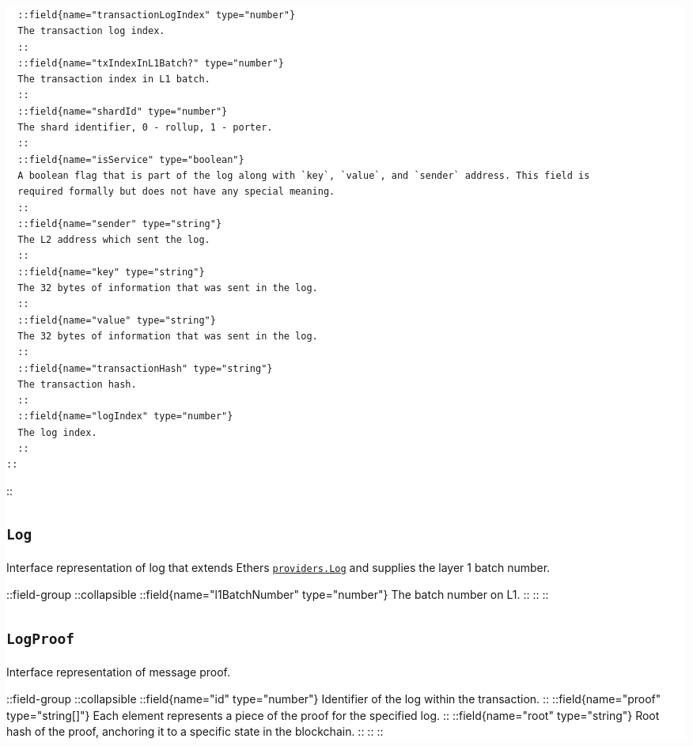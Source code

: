       ::field{name="transactionLogIndex" type="number"}
      The transaction log index.
      ::
      ::field{name="txIndexInL1Batch?" type="number"}
      The transaction index in L1 batch.
      ::
      ::field{name="shardId" type="number"}
      The shard identifier, 0 - rollup, 1 - porter.
      ::
      ::field{name="isService" type="boolean"}
      A boolean flag that is part of the log along with `key`, `value`, and `sender` address. This field is
      required formally but does not have any special meaning.
      ::
      ::field{name="sender" type="string"}
      The L2 address which sent the log.
      ::
      ::field{name="key" type="string"}
      The 32 bytes of information that was sent in the log.
      ::
      ::field{name="value" type="string"}
      The 32 bytes of information that was sent in the log.
      ::
      ::field{name="transactionHash" type="string"}
      The transaction hash.
      ::
      ::field{name="logIndex" type="number"}
      The log index.
      ::
    ::
::

## `Log`

Interface representation of log that extends Ethers
[`providers.Log`](https://docs.ethers.org/v5/api/providers/types/#providers-Log)
and supplies the layer 1 batch number.

::field-group
    ::collapsible
      ::field{name="l1BatchNumber" type="number"}
      The batch number on L1.
      ::
    ::
::

## `LogProof`

Interface representation of message proof.

::field-group
    ::collapsible
      ::field{name="id" type="number"}
      Identifier of the log within the transaction.
      ::
      ::field{name="proof" type="string[]"}
      Each element represents a piece of the proof for the specified log.
      ::
      ::field{name="root" type="string"}
      Root hash of the proof, anchoring it to a specific state in the blockchain.
      ::
    ::
::

